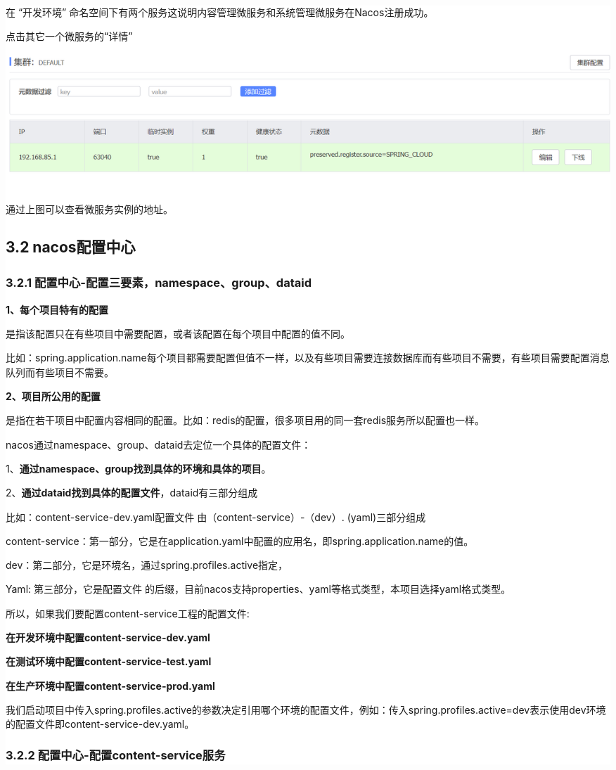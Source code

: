 在 “开发环境” 命名空间下有两个服务这说明内容管理微服务和系统管理微服务在Nacos注册成功。

点击其它一个微服务的“详情”

![img](学成在线笔记+踩坑（4）——【媒资管理模块】上传图片，Nacos+Gateway+MinIO.assets/bd442bced216468fba9417f0e1fc8a25.png)![点击并拖拽以移动](data:image/gif;base64,R0lGODlhAQABAPABAP///wAAACH5BAEKAAAALAAAAAABAAEAAAICRAEAOw==)

通过上图可以查看微服务实例的地址。

## **3.2 nacos配置中心**

### **3.2.1 配置中心-配置三要素，namespace、group、dataid**

**1、每个项目特有的配置**

是指该配置只在有些项目中需要配置，或者该配置在每个项目中配置的值不同。

比如：spring.application.name每个项目都需要配置但值不一样，以及有些项目需要连接数据库而有些项目不需要，有些项目需要配置消息队列而有些项目不需要。

**2、项目所公用的配置**

是指在若干项目中配置内容相同的配置。比如：redis的配置，很多项目用的同一套redis服务所以配置也一样。

nacos通过namespace、group、dataid去定位一个具体的配置文件：

1、**通过namespace、group找到具体的环境和具体的项目**。

2、**通过dataid找到具体的配置文件**，dataid有三部分组成

比如：content-service-dev.yaml配置文件 由（content-service）-（dev）. (yaml)三部分组成

content-service：第一部分，它是在application.yaml中配置的应用名，即spring.application.name的值。

dev：第二部分，它是环境名，通过spring.profiles.active指定，

Yaml: 第三部分，它是配置文件 的后缀，目前nacos支持properties、yaml等格式类型，本项目选择yaml格式类型。



所以，如果我们要配置content-service工程的配置文件:

**在开发环境中配置content-service-dev.yaml**

**在测试环境中配置content-service-test.yaml**

**在生产环境中配置content-service-prod.yaml**

我们启动项目中传入spring.profiles.active的参数决定引用哪个环境的配置文件，例如：传入spring.profiles.active=dev表示使用dev环境的配置文件即content-service-dev.yaml。



### **3.2.2 配置中心-配置**content-service**服务**
